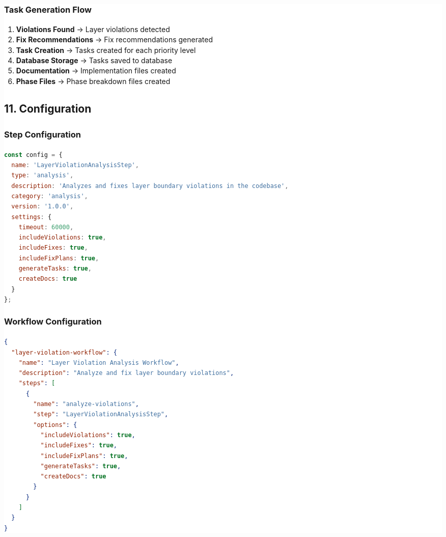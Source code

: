 ### Task Generation Flow
1. **Violations Found** → Layer violations detected
2. **Fix Recommendations** → Fix recommendations generated
3. **Task Creation** → Tasks created for each priority level
4. **Database Storage** → Tasks saved to database
5. **Documentation** → Implementation files created
6. **Phase Files** → Phase breakdown files created

## 11. Configuration

### Step Configuration
```javascript
const config = {
  name: 'LayerViolationAnalysisStep',
  type: 'analysis',
  description: 'Analyzes and fixes layer boundary violations in the codebase',
  category: 'analysis',
  version: '1.0.0',
  settings: {
    timeout: 60000,
    includeViolations: true,
    includeFixes: true,
    includeFixPlans: true,
    generateTasks: true,
    createDocs: true
  }
};
```

### Workflow Configuration
```json
{
  "layer-violation-workflow": {
    "name": "Layer Violation Analysis Workflow",
    "description": "Analyze and fix layer boundary violations",
    "steps": [
      {
        "name": "analyze-violations",
        "step": "LayerViolationAnalysisStep",
        "options": {
          "includeViolations": true,
          "includeFixes": true,
          "includeFixPlans": true,
          "generateTasks": true,
          "createDocs": true
        }
      }
    ]
  }
}
```
